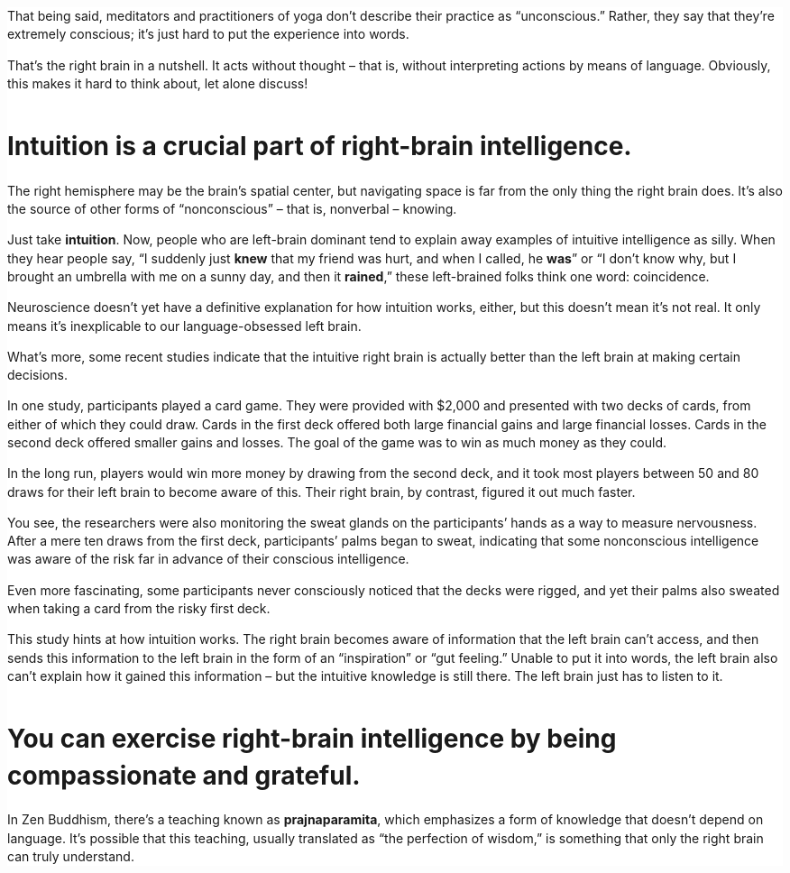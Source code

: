 That being said, meditators and practitioners of yoga don’t describe their practice as “unconscious.” Rather, they say that they’re extremely conscious; it’s just hard to put the experience into words. 

That’s the right brain in a nutshell. It acts without thought – that is, without interpreting actions by means of language. Obviously, this makes it hard to think about, let alone discuss!

# Intuition is a crucial part of right-brain intelligence.

The right hemisphere may be the brain’s spatial center, but navigating space is far from the only thing the right brain does. It’s also the source of other forms of “nonconscious” – that is, nonverbal – knowing.

Just take **intuition**. Now, people who are left-brain dominant tend to explain away examples of intuitive intelligence as silly. When they hear people say, “I suddenly just **knew** that my friend was hurt, and when I called, he **was**” or “I don’t know why, but I brought an umbrella with me on a sunny day, and then it **rained**,” these left-brained folks think one word: coincidence.

Neuroscience doesn’t yet have a definitive explanation for how intuition works, either, but this doesn’t mean it’s not real. It only means it’s inexplicable to our language-obsessed left brain.

What’s more, some recent studies indicate that the intuitive right brain is actually better than the left brain at making certain decisions.

In one study, participants played a card game. They were provided with $2,000 and presented with two decks of cards, from either of which they could draw. Cards in the first deck offered both large financial gains and large financial losses. Cards in the second deck offered smaller gains and losses. The goal of the game was to win as much money as they could.

In the long run, players would win more money by drawing from the second deck, and it took most players between 50 and 80 draws for their left brain to become aware of this. Their right brain, by contrast, figured it out much faster.

You see, the researchers were also monitoring the sweat glands on the participants’ hands as a way to measure nervousness. After a mere ten draws from the first deck, participants’ palms began to sweat, indicating that some nonconscious intelligence was aware of the risk far in advance of their conscious intelligence.

Even more fascinating, some participants never consciously noticed that the decks were rigged, and yet their palms also sweated when taking a card from the risky first deck.

This study hints at how intuition works. The right brain becomes aware of information that the left brain can’t access, and then sends this information to the left brain in the form of an “inspiration” or “gut feeling.” Unable to put it into words, the left brain also can’t explain how it gained this information – but the intuitive knowledge is still there. The left brain just has to listen to it.

# You can exercise right-brain intelligence by being compassionate and grateful. 

In Zen Buddhism, there’s a teaching known as **prajnaparamita**, which emphasizes a form of knowledge that doesn’t depend on language. It’s possible that this teaching, usually translated as “the perfection of wisdom,” is something that only the right brain can truly understand.
